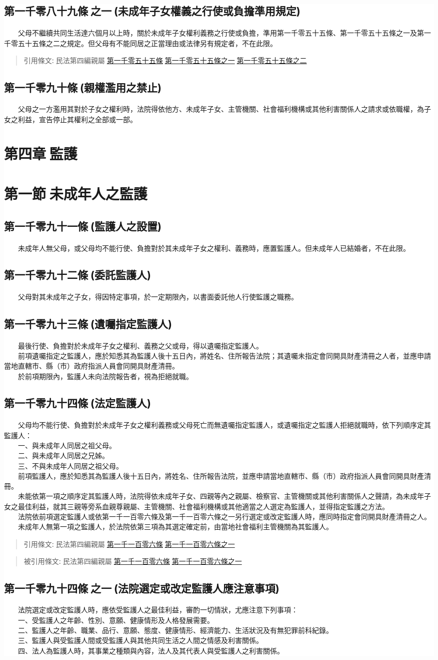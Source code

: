 
第一千零八十九條 之一 (未成年子女權義之行使或負擔準用規定)
----------------------------------------------------------
　　父母不繼續共同生活達六個月以上時，關於未成年子女權利義務之行使或負擔，準用第一千零五十五條、第一千零五十五條之一及第一千零五十五條之二之規定。但父母有不能同居之正當理由或法律另有規定者，不在此限。  
> 引用條文: 民法第四編親屬 [第一千零五十五條](../../法務/民事/民法第四編親屬.md#第一千零五十五條-離婚未成年子女保護教養之權義及變更) [第一千零五十五條之一](../../法務/民事/民法第四編親屬.md#第一千零五十五條之一) [第一千零五十五條之二](../../法務/民事/民法第四編親屬.md#第一千零五十五條之二)



第一千零九十條 (親權濫用之禁止)
-------------------------------
　　父母之一方濫用其對於子女之權利時，法院得依他方、未成年子女、主管機關、社會福利機構或其他利害關係人之請求或依職權，為子女之利益，宣告停止其權利之全部或一部。  


第四章  監護
============
第一節  未成年人之監護
======================
第一千零九十一條 (監護人之設置)
-------------------------------
　　未成年人無父母，或父母均不能行使、負擔對於其未成年子女之權利、義務時，應置監護人。但未成年人已結婚者，不在此限。  


第一千零九十二條 (委託監護人)
-----------------------------
　　父母對其未成年之子女，得因特定事項，於一定期限內，以書面委託他人行使監護之職務。  


第一千零九十三條 (遺囑指定監護人)
---------------------------------
　　最後行使、負擔對於未成年子女之權利、義務之父或母，得以遺囑指定監護人。  
　　前項遺囑指定之監護人，應於知悉其為監護人後十五日內，將姓名、住所報告法院；其遺囑未指定會同開具財產清冊之人者，並應申請當地直轄市、縣（市）政府指派人員會同開具財產清冊。  
　　於前項期限內，監護人未向法院報告者，視為拒絕就職。  


第一千零九十四條 (法定監護人)
-----------------------------
　　父母均不能行使、負擔對於未成年子女之權利義務或父母死亡而無遺囑指定監護人，或遺囑指定之監護人拒絕就職時，依下列順序定其監護人：  
　　一、與未成年人同居之祖父母。  
　　二、與未成年人同居之兄姊。  
　　三、不與未成年人同居之祖父母。  
　　前項監護人，應於知悉其為監護人後十五日內，將姓名、住所報告法院，並應申請當地直轄市、縣（市）政府指派人員會同開具財產清冊。  
　　未能依第一項之順序定其監護人時，法院得依未成年子女、四親等內之親屬、檢察官、主管機關或其他利害關係人之聲請，為未成年子女之最佳利益，就其三親等旁系血親尊親屬、主管機關、社會福利機構或其他適當之人選定為監護人，並得指定監護之方法。  
　　法院依前項選定監護人或依第一千一百零六條及第一千一百零六條之一另行選定或改定監護人時，應同時指定會同開具財產清冊之人。  
　　未成年人無第一項之監護人，於法院依第三項為其選定確定前，由當地社會福利主管機關為其監護人。  
> 引用條文: 民法第四編親屬 [第一千一百零六條](../../法務/民事/民法第四編親屬.md#第一千一百零六條-監護人之撤退) [第一千一百零六條之一](../../法務/民事/民法第四編親屬.md#第一千一百零六條之一)

> 被引用條文: 民法第四編親屬 [第一千一百零六條](../../法務/民事/民法第四編親屬.md#第一千一百零六條-監護人之撤退) [第一千一百零六條之一](../../法務/民事/民法第四編親屬.md#第一千一百零六條之一)



第一千零九十四條 之一 (法院選定或改定監護人應注意事項)
------------------------------------------------------
　　法院選定或改定監護人時，應依受監護人之最佳利益，審酌一切情狀，尤應注意下列事項：  
　　一、受監護人之年齡、性別、意願、健康情形及人格發展需要。  
　　二、監護人之年齡、職業、品行、意願、態度、健康情形、經濟能力、生活狀況及有無犯罪前科紀錄。  
　　三、監護人與受監護人間或受監護人與其他共同生活之人間之情感及利害關係。  
　　四、法人為監護人時，其事業之種類與內容，法人及其代表人與受監護人之利害關係。  
